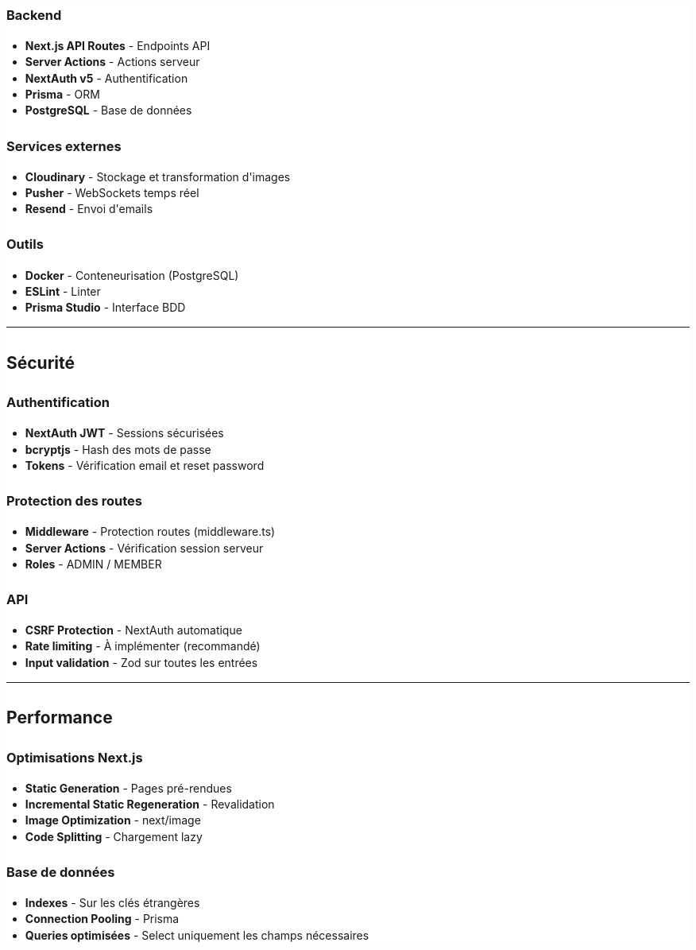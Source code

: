 ### Backend
- **Next.js API Routes** - Endpoints API
- **Server Actions** - Actions serveur
- **NextAuth v5** - Authentification
- **Prisma** - ORM
- **PostgreSQL** - Base de données

### Services externes
- **Cloudinary** - Stockage et transformation d'images
- **Pusher** - WebSockets temps réel
- **Resend** - Envoi d'emails

### Outils
- **Docker** - Conteneurisation (PostgreSQL)
- **ESLint** - Linter
- **Prisma Studio** - Interface BDD

---

## Sécurité

### Authentification
- **NextAuth JWT** - Sessions sécurisées
- **bcryptjs** - Hash des mots de passe
- **Tokens** - Vérification email et reset password

### Protection des routes
- **Middleware** - Protection routes (middleware.ts)
- **Server Actions** - Vérification session serveur
- **Roles** - ADMIN / MEMBER

### API
- **CSRF Protection** - NextAuth automatique
- **Rate limiting** - À implémenter (recommandé)
- **Input validation** - Zod sur toutes les entrées

---

## Performance

### Optimisations Next.js
- **Static Generation** - Pages pré-rendues
- **Incremental Static Regeneration** - Revalidation
- **Image Optimization** - next/image
- **Code Splitting** - Chargement lazy

### Base de données
- **Indexes** - Sur les clés étrangères
- **Connection Pooling** - Prisma
- **Queries optimisées** - Select uniquement les champs nécessaires
